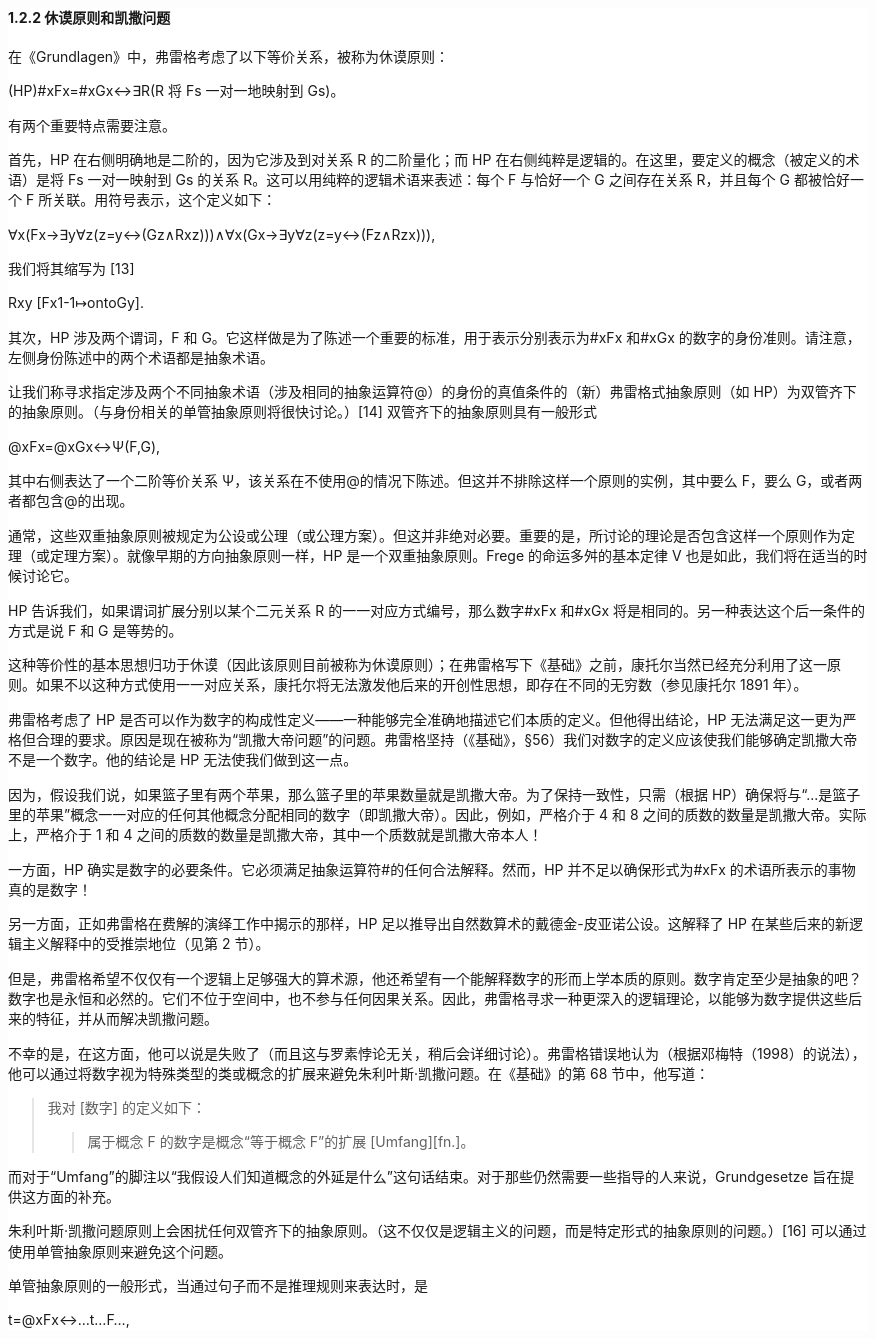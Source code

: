 #### 1.2.2 休谟原则和凯撒问题

在《Grundlagen》中，弗雷格考虑了以下等价关系，被称为休谟原则：

(HP)#xFx=#xGx↔∃R(R 将 Fs 一对一地映射到 Gs)。

有两个重要特点需要注意。

首先，HP 在右侧明确地是二阶的，因为它涉及到对关系 R 的二阶量化；而 HP 在右侧纯粹是逻辑的。在这里，要定义的概念（被定义的术语）是将 Fs 一对一映射到 Gs 的关系 R。这可以用纯粹的逻辑术语来表述：每个 F 与恰好一个 G 之间存在关系 R，并且每个 G 都被恰好一个 F 所关联。用符号表示，这个定义如下：

∀x(Fx→∃y∀z(z=y↔(Gz∧Rxz)))∧∀x(Gx→∃y∀z(z=y↔(Fz∧Rzx))),

我们将其缩写为 [13]

Rxy [Fx1-1↦ontoGy].

其次，HP 涉及两个谓词，F 和 G。它这样做是为了陈述一个重要的标准，用于表示分别表示为#xFx 和#xGx 的数字的身份准则。请注意，左侧身份陈述中的两个术语都是抽象术语。

让我们称寻求指定涉及两个不同抽象术语（涉及相同的抽象运算符@）的身份的真值条件的（新）弗雷格式抽象原则（如 HP）为双管齐下的抽象原则。（与身份相关的单管抽象原则将很快讨论。）[14] 双管齐下的抽象原则具有一般形式

@xFx=@xGx↔Ψ(F,G),

其中右侧表达了一个二阶等价关系 Ψ，该关系在不使用@的情况下陈述。但这并不排除这样一个原则的实例，其中要么 F，要么 G，或者两者都包含@的出现。

通常，这些双重抽象原则被规定为公设或公理（或公理方案）。但这并非绝对必要。重要的是，所讨论的理论是否包含这样一个原则作为定理（或定理方案）。就像早期的方向抽象原则一样，HP 是一个双重抽象原则。Frege 的命运多舛的基本定律 V 也是如此，我们将在适当的时候讨论它。

HP 告诉我们，如果谓词扩展分别以某个二元关系 R 的一一对应方式编号，那么数字#xFx 和#xGx 将是相同的。另一种表达这个后一条件的方式是说 F 和 G 是等势的。

这种等价性的基本思想归功于休谟（因此该原则目前被称为休谟原则）；在弗雷格写下《基础》之前，康托尔当然已经充分利用了这一原则。如果不以这种方式使用一一对应关系，康托尔将无法激发他后来的开创性思想，即存在不同的无穷数（参见康托尔 1891 年）。

弗雷格考虑了 HP 是否可以作为数字的构成性定义——一种能够完全准确地描述它们本质的定义。但他得出结论，HP 无法满足这一更为严格但合理的要求。原因是现在被称为“凯撒大帝问题”的问题。弗雷格坚持（《基础》，§56）我们对数字的定义应该使我们能够确定凯撒大帝不是一个数字。他的结论是 HP 无法使我们做到这一点。

因为，假设我们说，如果篮子里有两个苹果，那么篮子里的苹果数量就是凯撒大帝。为了保持一致性，只需（根据 HP）确保将与“...是篮子里的苹果”概念一一对应的任何其他概念分配相同的数字（即凯撒大帝）。因此，例如，严格介于 4 和 8 之间的质数的数量是凯撒大帝。实际上，严格介于 1 和 4 之间的质数的数量是凯撒大帝，其中一个质数就是凯撒大帝本人！

一方面，HP 确实是数字的必要条件。它必须满足抽象运算符#的任何合法解释。然而，HP 并不足以确保形式为#xFx 的术语所表示的事物真的是数字！

另一方面，正如弗雷格在费解的演绎工作中揭示的那样，HP 足以推导出自然数算术的戴德金-皮亚诺公设。这解释了 HP 在某些后来的新逻辑主义解释中的受推崇地位（见第 2 节）。

但是，弗雷格希望不仅仅有一个逻辑上足够强大的算术源，他还希望有一个能解释数字的形而上学本质的原则。数字肯定至少是抽象的吧？数字也是永恒和必然的。它们不位于空间中，也不参与任何因果关系。因此，弗雷格寻求一种更深入的逻辑理论，以能够为数字提供这些后来的特征，并从而解决凯撒问题。

不幸的是，在这方面，他可以说是失败了（而且这与罗素悖论无关，稍后会详细讨论）。弗雷格错误地认为（根据邓梅特（1998）的说法），他可以通过将数字视为特殊类型的类或概念的扩展来避免朱利叶斯·凯撒问题。在《基础》的第 68 节中，他写道：

> 我对 [数字] 的定义如下：
>
>> 属于概念 F 的数字是概念“等于概念 F”的扩展 [Umfang][fn.]。
>>

而对于“Umfang”的脚注以“我假设人们知道概念的外延是什么”这句话结束。对于那些仍然需要一些指导的人来说，Grundgesetze 旨在提供这方面的补充。

朱利叶斯·凯撒问题原则上会困扰任何双管齐下的抽象原则。（这不仅仅是逻辑主义的问题，而是特定形式的抽象原则的问题。）[16] 可以通过使用单管抽象原则来避免这个问题。

单管抽象原则的一般形式，当通过句子而不是推理规则来表达时，是

t=@xFx↔…t…F…,
